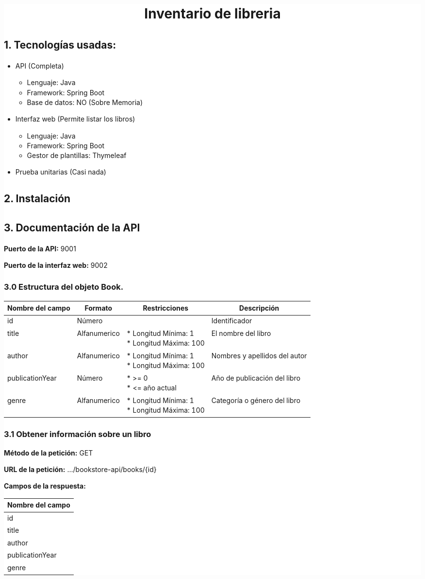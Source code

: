 # <center> Inventario de libreria </center>

## 1. Tecnologías usadas:

- API (Completa)
  - Lenguaje: Java
  - Framework: Spring Boot
  - Base de datos: NO (Sobre Memoria)

- Interfaz web (Permite listar los libros)
  - Lenguaje: Java
  - Framework: Spring Boot
  - Gestor de plantillas: Thymeleaf

- Prueba unitarias (Casi nada)

## 2. Instalación

## 3. Documentación de la API

**Puerto de la API:** 9001

**Puerto de la interfaz web:** 9002

### 3.0 Estructura del objeto Book.

| Nombre del campo | Formato      | Restricciones                                    | Descripción |
| ---------------- | ------------ | ------------------------------------------------ | ----------- |
| id               | Número       |                                                  | Identificador          |
| title            | Alfanumerico | * Longitud Mínima: 1 <br> * Longitud Máxima: 100 | El nombre del libro                  |
| author           | Alfanumerico | * Longitud Mínima: 1 <br> * Longitud Máxima: 100 | Nombres y apellidos del autor              |
| publicationYear  | Número       | * >= 0 <br> * <= año actual                      | Año de publicación del libro                  |
| genre            | Alfanumerico | * Longitud Mínima: 1 <br> * Longitud Máxima: 100 | Categoría o género del libro                  |

### 3.1 Obtener información sobre un libro

**Método de la petición:** GET

**URL de la petición:** .../bookstore-api/books/{id}

**Campos de la respuesta:**

| Nombre del campo |
| ---------------- |
| id               |
| title            |
| author           |
| publicationYear  |
| genre            |
